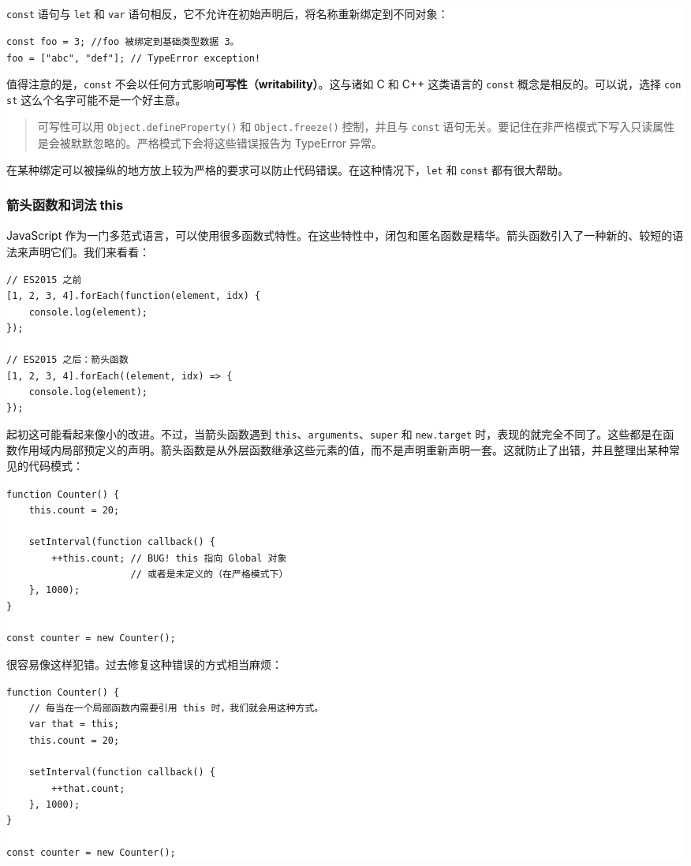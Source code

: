 `const` 语句与 `let` 和 `var` 语句相反，它不允许在初始声明后，将名称重新绑定到不同对象：

```
const foo = 3; //foo 被绑定到基础类型数据 3。
foo = ["abc", "def"]; // TypeError exception!
```

值得注意的是，`const` 不会以任何方式影响**可写性（writability）**。这与诸如 C 和 C++ 这类语言的 `const` 概念是相反的。可以说，选择 `const` 这么个名字可能不是一个好主意。

> 可写性可以用 `Object.defineProperty()` 和 `Object.freeze()` 控制，并且与 `const` 语句无关。要记住在非严格模式下写入只读属性是会被默默忽略的。严格模式下会将这些错误报告为 TypeError 异常。

在某种绑定可以被操纵的地方放上较为严格的要求可以防止代码错误。在这种情况下，`let` 和 `const` 都有很大帮助。

### 箭头函数和词法 this

JavaScript 作为一门多范式语言，可以使用很多函数式特性。在这些特性中，闭包和匿名函数是精华。箭头函数引入了一种新的、较短的语法来声明它们。我们来看看：

```
// ES2015 之前
[1, 2, 3, 4].forEach(function(element, idx) {
    console.log(element);
});

// ES2015 之后：箭头函数
[1, 2, 3, 4].forEach((element, idx) => {
    console.log(element);
});
```

起初这可能看起来像小的改进。不过，当箭头函数遇到 `this`、`arguments`、`super` 和 `new.target` 时，表现的就完全不同了。这些都是在函数作用域内局部预定义的声明。箭头函数是从外层函数继承这些元素的值，而不是声明重新声明一套。这就防止了出错，并且整理出某种常见的代码模式：

```
function Counter() {
    this.count = 20;

    setInterval(function callback() {
        ++this.count; // BUG! this 指向 Global 对象
                      // 或者是未定义的（在严格模式下）
    }, 1000);
}

const counter = new Counter();
```

很容易像这样犯错。过去修复这种错误的方式相当麻烦：

```
function Counter() {
    // 每当在一个局部函数内需要引用 this 时，我们就会用这种方式。
    var that = this;
    this.count = 20;

    setInterval(function callback() {
        ++that.count; 
    }, 1000);
}

const counter = new Counter();
```
